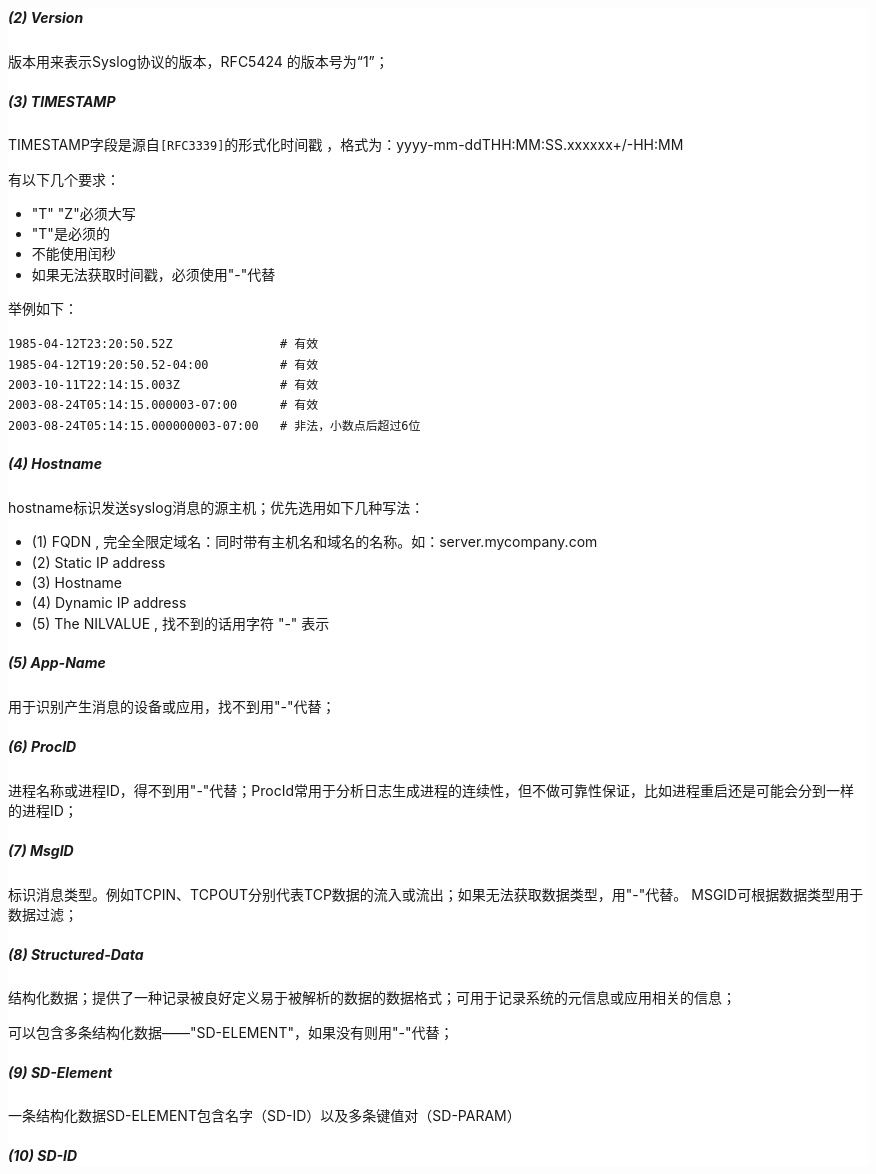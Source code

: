 ##### (2) Version

版本用来表示Syslog协议的版本，RFC5424 的版本号为“1”；

##### (3)  TIMESTAMP

TIMESTAMP字段是源自`[RFC3339]`的形式化时间戳 ，格式为：yyyy-mm-ddTHH:MM:SS.xxxxxx+/-HH:MM

有以下几个要求：

- "T"  "Z"必须大写
- "T"是必须的
- 不能使用闰秒
- 如果无法获取时间戳，必须使用"-"代替

举例如下：

```
1985-04-12T23:20:50.52Z               # 有效
1985-04-12T19:20:50.52-04:00          # 有效
2003-10-11T22:14:15.003Z              # 有效
2003-08-24T05:14:15.000003-07:00      # 有效
2003-08-24T05:14:15.000000003-07:00   # 非法，小数点后超过6位
```

##### (4) Hostname

hostname标识发送syslog消息的源主机；优先选用如下几种写法：

- (1) FQDN , 完全全限定域名：同时带有主机名和域名的名称。如：server.mycompany.com
- (2) Static IP address 
- (3) Hostname
- (4) Dynamic IP address
- (5) The NILVALUE ,  找不到的话用字符 "-" 表示

##### (5) App-Name

用于识别产生消息的设备或应用，找不到用"-"代替；

##### (6) ProcID

进程名称或进程ID，得不到用"-"代替；ProcId常用于分析日志生成进程的连续性，但不做可靠性保证，比如进程重启还是可能会分到一样的进程ID；

##### (7) MsgID

标识消息类型。例如TCPIN、TCPOUT分别代表TCP数据的流入或流出；如果无法获取数据类型，用"-"代替。 MSGID可根据数据类型用于数据过滤；

##### (8) Structured-Data

结构化数据；提供了一种记录被良好定义易于被解析的数据的数据格式；可用于记录系统的元信息或应用相关的信息；

可以包含多条结构化数据——"SD-ELEMENT"，如果没有则用"-"代替；

##### (9) SD-Element

一条结构化数据SD-ELEMENT包含名字（SD-ID）以及多条键值对（SD-PARAM）

##### (10) SD-ID

